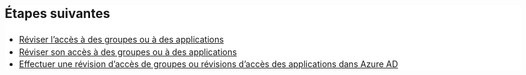 ## <a name="next-steps"></a>Étapes suivantes

- [Réviser l’accès à des groupes ou à des applications](perform-access-review.md)
- [Réviser son accès à des groupes ou à des applications](review-your-access.md)
- [Effectuer une révision d’accès de groupes ou révisions d’accès des applications dans Azure AD](complete-access-review.md)
